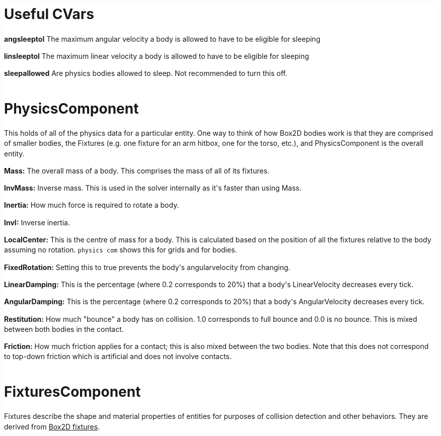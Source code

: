 # Useful CVars

**angsleeptol**
The maximum angular velocity a body is allowed to have to be eligible for sleeping

**linsleeptol**
The maximum linear velocity a body is allowed to have to be eligible for sleeping

**sleepallowed**
Are physics bodies allowed to sleep. Not recommended to turn this off.


# PhysicsComponent
This holds of all of the physics data for a particular entity. One way to think of how Box2D bodies work is that they are comprised of smaller bodies, the Fixtures (e.g. one fixture for an arm hitbox, one for the torso, etc.), and PhysicsComponent is the overall entity.

**Mass:**
The overall mass of a body. This comprises the mass of all of its fixtures.

**InvMass:**
Inverse mass. This is used in the solver internally as it's faster than using Mass.

**Inertia:**
How much force is required to rotate a body.

**InvI:**
Inverse inertia.

**LocalCenter:**
This is the centre of mass for a body. This is calculated based on the position of all the fixtures relative to the body assuming no rotation. `physics com` shows this for grids and for bodies.

**FixedRotation:**
Setting this to true prevents the body's angularvelocity from changing.

**LinearDamping:**
This is the percentage (where 0.2 corresponds to 20%) that a body's LinearVelocity decreases every tick.

**AngularDamping:**
This is the percentage (where 0.2 corresponds to 20%) that a body's AngularVelocity decreases every tick.

**Restitution:**
How much "bounce" a body has on collision. 1.0 corresponds to full bounce and 0.0 is no bounce. This is mixed between both bodies in the contact.

**Friction:**
How much friction applies for a contact; this is also mixed between the two bodies. Note that this does not correspond to top-down friction which is artificial and does not involve contacts.

# FixturesComponent
Fixtures describe the shape and material properties of entities for purposes of collision detection and other behaviors. They are derived from [Box2D fixtures](https://www.iforce2d.net/b2dtut/fixtures).
